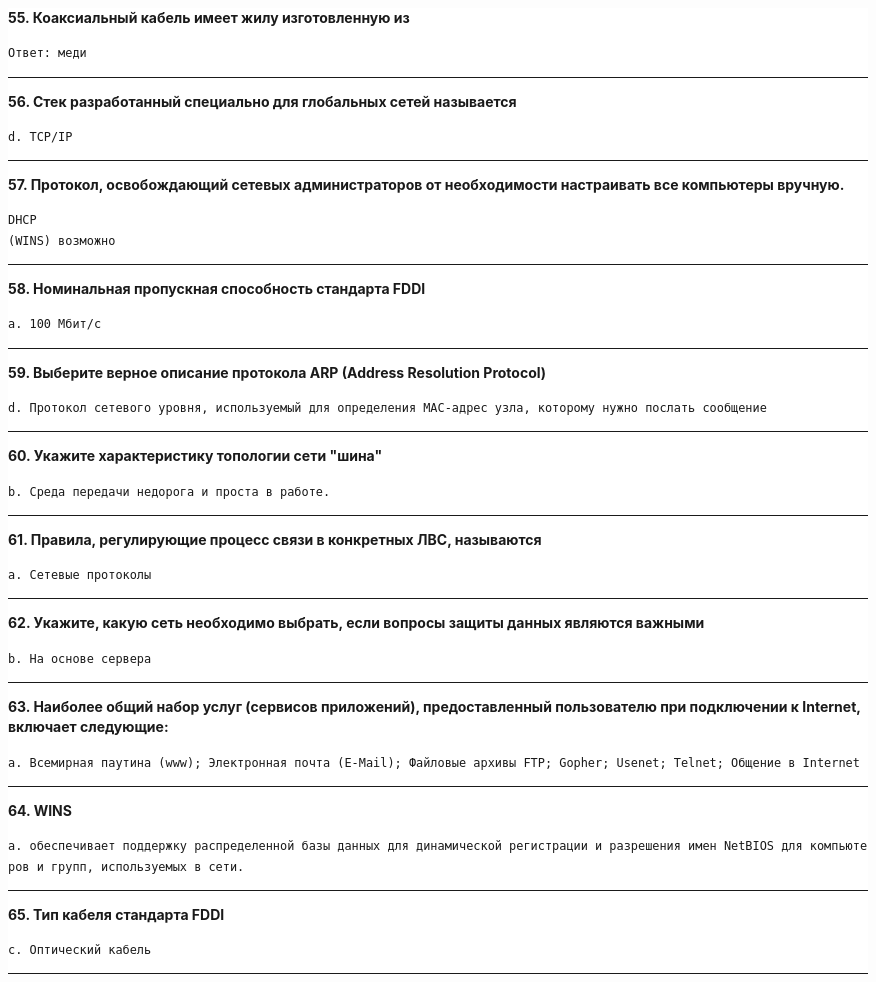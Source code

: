 **55. Коаксиальный кабель имеет жилу изготовленную из**

    Ответ: меди
___

**56. Стек разработанный специально для глобальных сетей называется**

    d. TCP/IP
___

**57. Протокол, освобождающий сетевых администраторов от необходимости настраивать все компьютеры вручную.**

    DHCP
    (WINS) возможно
___

**58. Номинальная пропускная способность стандарта FDDI**

    a. 100 Мбит/с
___

**59. Выберите верное описание протокола ARP (Address Resolution Protocol)**

    d. Протокол сетевого уровня, используемый для определения MAC-адрес узла, которому нужно послать сообщение
___

**60. Укажите характеристику топологии сети "шина"**

    b. Среда передачи недорога и проста в работе.
___
**61. Правила, регулирующие процесс связи в конкретных ЛВС, называются**

    a. Сетевые протоколы
___

**62. Укажите, какую сеть необходимо выбрать, если вопросы защиты данных являются важными**

    b. На основе сервера
___

**63. Наиболее общий набор услуг (сервисов приложений), предоставленный пользователю при подключении к Internet, включает следующие:**

    a. Всемирная паутина (www); Электронная почта (E-Mail); Файловые архивы FTP; Gopher; Usenet; Telnet; Общение в Internet
___

**64. WINS**

    a. обеспечивает поддержку распределенной базы данных для динамической регистрации и разрешения имен NetBIOS для компьютеров и групп, используемых в сети.
___

**65. Тип кабеля стандарта FDDI**

    c. Оптический кабель
___
